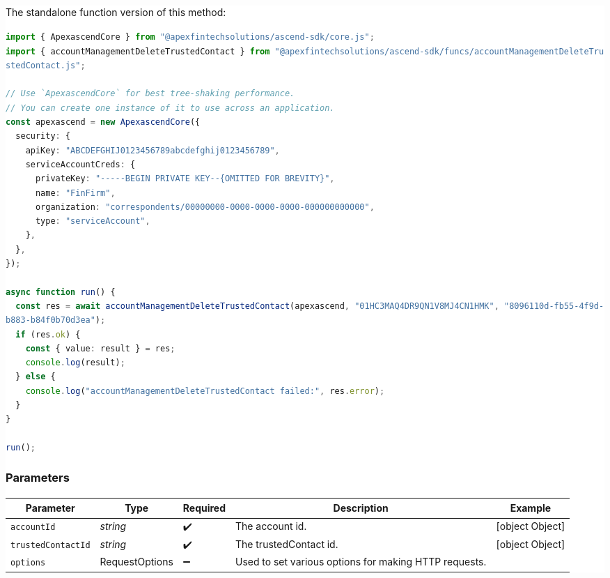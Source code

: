 The standalone function version of this method:

```typescript
import { ApexascendCore } from "@apexfintechsolutions/ascend-sdk/core.js";
import { accountManagementDeleteTrustedContact } from "@apexfintechsolutions/ascend-sdk/funcs/accountManagementDeleteTrustedContact.js";

// Use `ApexascendCore` for best tree-shaking performance.
// You can create one instance of it to use across an application.
const apexascend = new ApexascendCore({
  security: {
    apiKey: "ABCDEFGHIJ0123456789abcdefghij0123456789",
    serviceAccountCreds: {
      privateKey: "-----BEGIN PRIVATE KEY--{OMITTED FOR BREVITY}",
      name: "FinFirm",
      organization: "correspondents/00000000-0000-0000-0000-000000000000",
      type: "serviceAccount",
    },
  },
});

async function run() {
  const res = await accountManagementDeleteTrustedContact(apexascend, "01HC3MAQ4DR9QN1V8MJ4CN1HMK", "8096110d-fb55-4f9d-b883-b84f0b70d3ea");
  if (res.ok) {
    const { value: result } = res;
    console.log(result);
  } else {
    console.log("accountManagementDeleteTrustedContact failed:", res.error);
  }
}

run();
```

### Parameters

| Parameter                                                                                                                                                                      | Type                                                                                                                                                                           | Required                                                                                                                                                                       | Description                                                                                                                                                                    | Example                                                                                                                                                                        |
| ------------------------------------------------------------------------------------------------------------------------------------------------------------------------------ | ------------------------------------------------------------------------------------------------------------------------------------------------------------------------------ | ------------------------------------------------------------------------------------------------------------------------------------------------------------------------------ | ------------------------------------------------------------------------------------------------------------------------------------------------------------------------------ | ------------------------------------------------------------------------------------------------------------------------------------------------------------------------------ |
| `accountId`                                                                                                                                                                    | *string*                                                                                                                                                                       | :heavy_check_mark:                                                                                                                                                             | The account id.                                                                                                                                                                | [object Object]                                                                                                                                                                |
| `trustedContactId`                                                                                                                                                             | *string*                                                                                                                                                                       | :heavy_check_mark:                                                                                                                                                             | The trustedContact id.                                                                                                                                                         | [object Object]                                                                                                                                                                |
| `options`                                                                                                                                                                      | RequestOptions                                                                                                                                                                 | :heavy_minus_sign:                                                                                                                                                             | Used to set various options for making HTTP requests.                                                                                                                          |                                                                                                                                                                                |